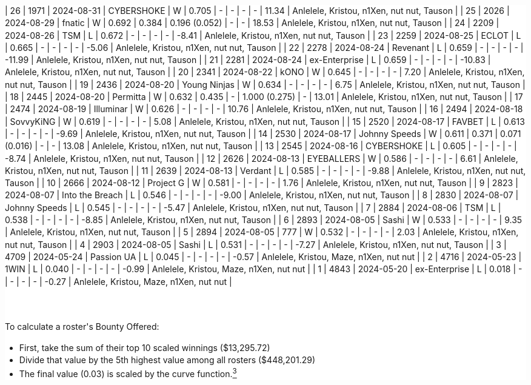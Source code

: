 |           26 |     1971 | 2024-08-31 | CYBERSHOKE        | W   | 0.705      | -            | -                | -                | -         |    11.34 | Anlelele, Kristou, n1Xen, nut nut, Tauson |
|           25 |     2026 | 2024-08-29 | fnatic            | W   | 0.692      | 0.384        | 0.196 (0.052)    | -                | -         |    18.53 | Anlelele, Kristou, n1Xen, nut nut, Tauson |
|           24 |     2209 | 2024-08-26 | TSM               | L   | 0.672      | -            | -                | -                | -         |    -8.41 | Anlelele, Kristou, n1Xen, nut nut, Tauson |
|           23 |     2259 | 2024-08-25 | ECLOT             | L   | 0.665      | -            | -                | -                | -         |    -5.06 | Anlelele, Kristou, n1Xen, nut nut, Tauson |
|           22 |     2278 | 2024-08-24 | Revenant          | L   | 0.659      | -            | -                | -                | -         |   -11.99 | Anlelele, Kristou, n1Xen, nut nut, Tauson |
|           21 |     2281 | 2024-08-24 | ex-Enterprise     | L   | 0.659      | -            | -                | -                | -         |   -10.83 | Anlelele, Kristou, n1Xen, nut nut, Tauson |
|           20 |     2341 | 2024-08-22 | kONO              | W   | 0.645      | -            | -                | -                | -         |     7.20 | Anlelele, Kristou, n1Xen, nut nut, Tauson |
|           19 |     2436 | 2024-08-20 | Young Ninjas      | W   | 0.634      | -            | -                | -                | -         |     6.75 | Anlelele, Kristou, n1Xen, nut nut, Tauson |
|           18 |     2445 | 2024-08-20 | Permitta          | W   | 0.632      | 0.435        | -                | 1.000 (0.275)    | -         |    13.01 | Anlelele, Kristou, n1Xen, nut nut, Tauson |
|           17 |     2474 | 2024-08-19 | Illuminar         | W   | 0.626      | -            | -                | -                | -         |    10.76 | Anlelele, Kristou, n1Xen, nut nut, Tauson |
|           16 |     2494 | 2024-08-18 | SovvyKiNG         | W   | 0.619      | -            | -                | -                | -         |     5.08 | Anlelele, Kristou, n1Xen, nut nut, Tauson |
|           15 |     2520 | 2024-08-17 | FAVBET            | L   | 0.613      | -            | -                | -                | -         |    -9.69 | Anlelele, Kristou, n1Xen, nut nut, Tauson |
|           14 |     2530 | 2024-08-17 | Johnny Speeds     | W   | 0.611      | 0.371        | 0.071 (0.016)    | -                | -         |    13.08 | Anlelele, Kristou, n1Xen, nut nut, Tauson |
|           13 |     2545 | 2024-08-16 | CYBERSHOKE        | L   | 0.605      | -            | -                | -                | -         |    -8.74 | Anlelele, Kristou, n1Xen, nut nut, Tauson |
|           12 |     2626 | 2024-08-13 | EYEBALLERS        | W   | 0.586      | -            | -                | -                | -         |     6.61 | Anlelele, Kristou, n1Xen, nut nut, Tauson |
|           11 |     2639 | 2024-08-13 | Verdant           | L   | 0.585      | -            | -                | -                | -         |    -9.88 | Anlelele, Kristou, n1Xen, nut nut, Tauson |
|           10 |     2666 | 2024-08-12 | Project G         | W   | 0.581      | -            | -                | -                | -         |     1.76 | Anlelele, Kristou, n1Xen, nut nut, Tauson |
|            9 |     2823 | 2024-08-07 | Into the Breach   | L   | 0.546      | -            | -                | -                | -         |    -9.00 | Anlelele, Kristou, n1Xen, nut nut, Tauson |
|            8 |     2830 | 2024-08-07 | Johnny Speeds     | L   | 0.545      | -            | -                | -                | -         |    -5.47 | Anlelele, Kristou, n1Xen, nut nut, Tauson |
|            7 |     2884 | 2024-08-06 | TSM               | L   | 0.538      | -            | -                | -                | -         |    -8.85 | Anlelele, Kristou, n1Xen, nut nut, Tauson |
|            6 |     2893 | 2024-08-05 | Sashi             | W   | 0.533      | -            | -                | -                | -         |     9.35 | Anlelele, Kristou, n1Xen, nut nut, Tauson |
|            5 |     2894 | 2024-08-05 | 777               | W   | 0.532      | -            | -                | -                | -         |     2.03 | Anlelele, Kristou, n1Xen, nut nut, Tauson |
|            4 |     2903 | 2024-08-05 | Sashi             | L   | 0.531      | -            | -                | -                | -         |    -7.27 | Anlelele, Kristou, n1Xen, nut nut, Tauson |
|            3 |     4709 | 2024-05-24 | Passion UA        | L   | 0.045      | -            | -                | -                | -         |    -0.57 | Anlelele, Kristou, Maze, n1Xen, nut nut   |
|            2 |     4716 | 2024-05-23 | 1WIN              | L   | 0.040      | -            | -                | -                | -         |    -0.99 | Anlelele, Kristou, Maze, n1Xen, nut nut   |
|            1 |     4843 | 2024-05-20 | ex-Enterprise     | L   | 0.018      | -            | -                | -                | -         |    -0.27 | Anlelele, Kristou, Maze, n1Xen, nut nut   |

<br />
<span id="table2"></span><br />
To calculate a roster's Bounty Offered:<br />

- First, take the sum of their top 10 scaled winnings ($13,295.72)
- Divide that value by the 5th highest value among all rosters ($448,201.29)
- The final value (0.03) is scaled by the curve function.[<sup>3</sup>](#curveFunction)
